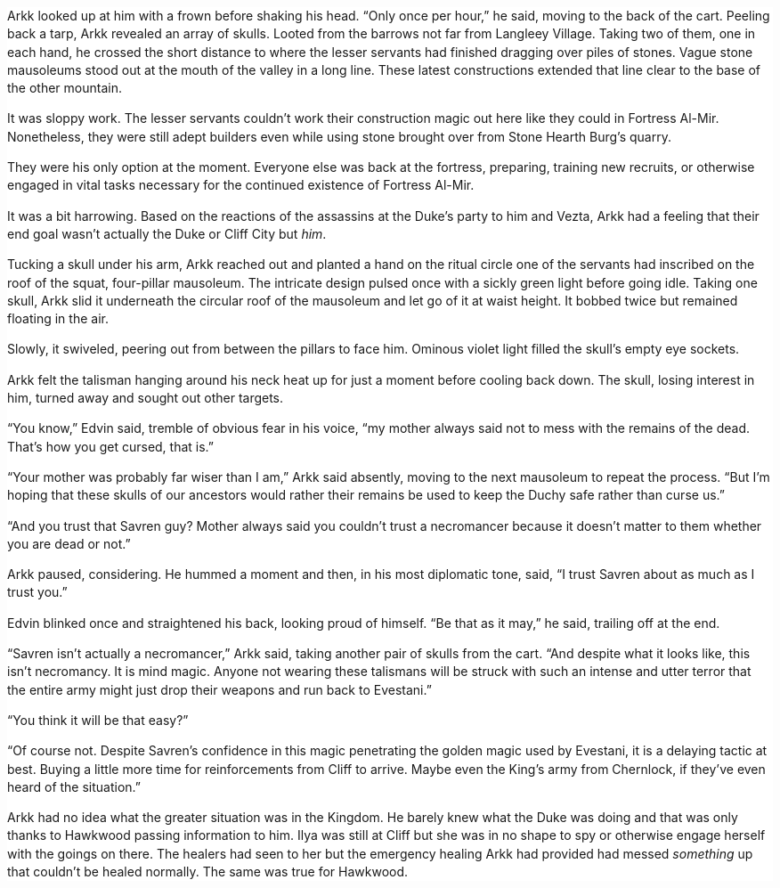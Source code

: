 Arkk looked up at him with a frown before shaking his head. “Only once per hour,” he said, moving to the back of the cart. Peeling back a tarp, Arkk revealed an array of skulls. Looted from the barrows not far from Langleey Village. Taking two of them, one in each hand, he crossed the short distance to where the lesser servants had finished dragging over piles of stones. Vague stone mausoleums stood out at the mouth of the valley in a long line. These latest constructions extended that line clear to the base of the other mountain.

It was sloppy work. The lesser servants couldn’t work their construction magic out here like they could in Fortress Al-Mir. Nonetheless, they were still adept builders even while using stone brought over from Stone Hearth Burg’s quarry.

They were his only option at the moment. Everyone else was back at the fortress, preparing, training new recruits, or otherwise engaged in vital tasks necessary for the continued existence of Fortress Al-Mir.

It was a bit harrowing. Based on the reactions of the assassins at the Duke’s party to him and Vezta, Arkk had a feeling that their end goal wasn’t actually the Duke or Cliff City but *him*.

Tucking a skull under his arm, Arkk reached out and planted a hand on the ritual circle one of the servants had inscribed on the roof of the squat, four-pillar mausoleum. The intricate design pulsed once with a sickly green light before going idle. Taking one skull, Arkk slid it underneath the circular roof of the mausoleum and let go of it at waist height. It bobbed twice but remained floating in the air.

Slowly, it swiveled, peering out from between the pillars to face him. Ominous violet light filled the skull’s empty eye sockets.

Arkk felt the talisman hanging around his neck heat up for just a moment before cooling back down. The skull, losing interest in him, turned away and sought out other targets.

“You know,” Edvin said, tremble of obvious fear in his voice, “my mother always said not to mess with the remains of the dead. That’s how you get cursed, that is.”

“Your mother was probably far wiser than I am,” Arkk said absently, moving to the next mausoleum to repeat the process. “But I’m hoping that these skulls of our ancestors would rather their remains be used to keep the Duchy safe rather than curse us.”

“And you trust that Savren guy? Mother always said you couldn’t trust a necromancer because it doesn’t matter to them whether you are dead or not.”

Arkk paused, considering. He hummed a moment and then, in his most diplomatic tone, said, “I trust Savren about as much as I trust you.”

Edvin blinked once and straightened his back, looking proud of himself. “Be that as it may,” he said, trailing off at the end.

“Savren isn’t actually a necromancer,” Arkk said, taking another pair of skulls from the cart. “And despite what it looks like, this isn’t necromancy. It is mind magic. Anyone not wearing these talismans will be struck with such an intense and utter terror that the entire army might just drop their weapons and run back to Evestani.”

“You think it will be that easy?”

“Of course not. Despite Savren’s confidence in this magic penetrating the golden magic used by Evestani, it is a delaying tactic at best. Buying a little more time for reinforcements from Cliff to arrive. Maybe even the King’s army from Chernlock, if they’ve even heard of the situation.”

Arkk had no idea what the greater situation was in the Kingdom. He barely knew what the Duke was doing and that was only thanks to Hawkwood passing information to him. Ilya was still at Cliff but she was in no shape to spy or otherwise engage herself with the goings on there. The healers had seen to her but the emergency healing Arkk had provided had messed *something* up that couldn’t be healed normally. The same was true for Hawkwood.
